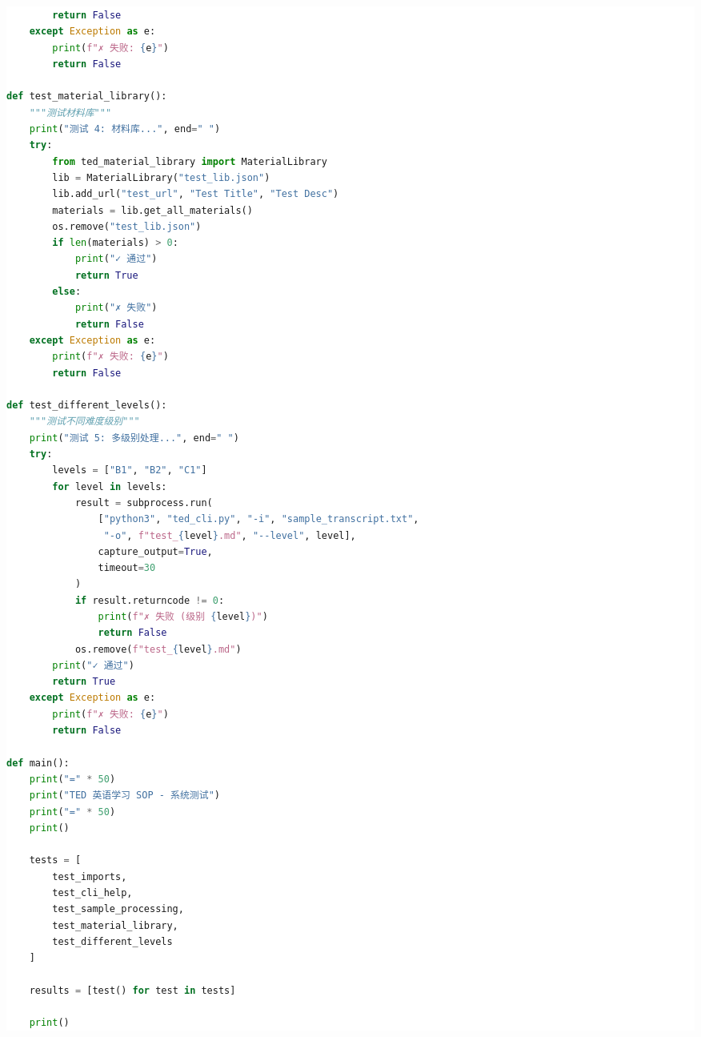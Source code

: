 ```python
        return False
    except Exception as e:
        print(f"✗ 失败: {e}")
        return False

def test_material_library():
    """测试材料库"""
    print("测试 4: 材料库...", end=" ")
    try:
        from ted_material_library import MaterialLibrary
        lib = MaterialLibrary("test_lib.json")
        lib.add_url("test_url", "Test Title", "Test Desc")
        materials = lib.get_all_materials()
        os.remove("test_lib.json")
        if len(materials) > 0:
            print("✓ 通过")
            return True
        else:
            print("✗ 失败")
            return False
    except Exception as e:
        print(f"✗ 失败: {e}")
        return False

def test_different_levels():
    """测试不同难度级别"""
    print("测试 5: 多级别处理...", end=" ")
    try:
        levels = ["B1", "B2", "C1"]
        for level in levels:
            result = subprocess.run(
                ["python3", "ted_cli.py", "-i", "sample_transcript.txt", 
                 "-o", f"test_{level}.md", "--level", level],
                capture_output=True,
                timeout=30
            )
            if result.returncode != 0:
                print(f"✗ 失败 (级别 {level})")
                return False
            os.remove(f"test_{level}.md")
        print("✓ 通过")
        return True
    except Exception as e:
        print(f"✗ 失败: {e}")
        return False

def main():
    print("=" * 50)
    print("TED 英语学习 SOP - 系统测试")
    print("=" * 50)
    print()
    
    tests = [
        test_imports,
        test_cli_help,
        test_sample_processing,
        test_material_library,
        test_different_levels
    ]
    
    results = [test() for test in tests]
    
    print()
```